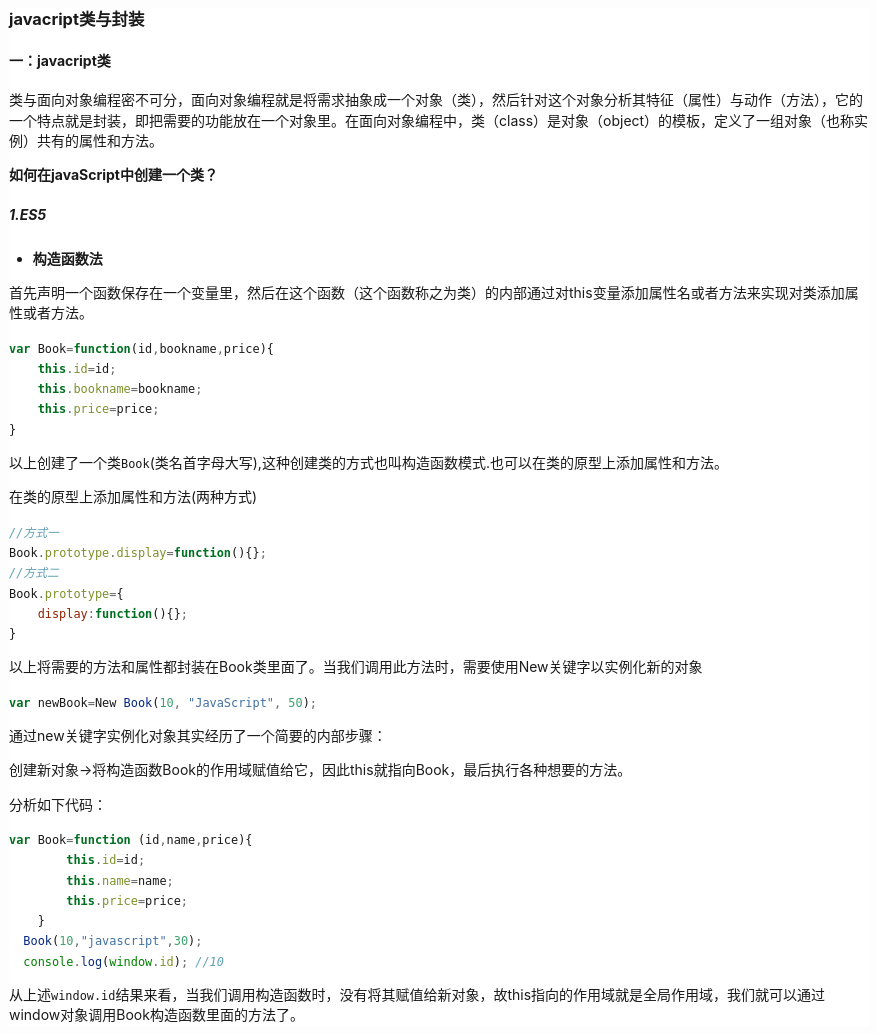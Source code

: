 ### javacript类与封装

#### 一：javacript类

类与面向对象编程密不可分，面向对象编程就是将需求抽象成一个对象（类），然后针对这个对象分析其特征（属性）与动作（方法），它的一个特点就是封装，即把需要的功能放在一个对象里。在面向对象编程中，类（class）是对象（object）的模板，定义了一组对象（也称实例）共有的属性和方法。

**如何在javaScript中创建一个类？**

##### 1.ES5

- **构造函数法**

首先声明一个函数保存在一个变量里，然后在这个函数（这个函数称之为类）的内部通过对this变量添加属性名或者方法来实现对类添加属性或者方法。

```js
var Book=function(id,bookname,price){
    this.id=id;
    this.bookname=bookname;
    this.price=price;
}
```

以上创建了一个类`Book`(类名首字母大写),这种创建类的方式也叫构造函数模式.也可以在类的原型上添加属性和方法。

在类的原型上添加属性和方法(两种方式)

```js
//方式一
Book.prototype.display=function(){};
//方式二
Book.prototype={
    display:function(){};
}
```

以上将需要的方法和属性都封装在Book类里面了。当我们调用此方法时，需要使用New关键字以实例化新的对象

```js
var newBook=New Book(10, "JavaScript", 50);
```

通过new关键字实例化对象其实经历了一个简要的内部步骤：

创建新对象->将构造函数Book的作用域赋值给它，因此this就指向Book，最后执行各种想要的方法。

分析如下代码：

```js
var Book=function (id,name,price){
		this.id=id;
		this.name=name;
		this.price=price;
	}
  Book(10,"javascript",30);
  console.log(window.id); //10
```

从上述`window.id`结果来看，当我们调用构造函数时，没有将其赋值给新对象，故this指向的作用域就是全局作用域，我们就可以通过window对象调用Book构造函数里面的方法了。
